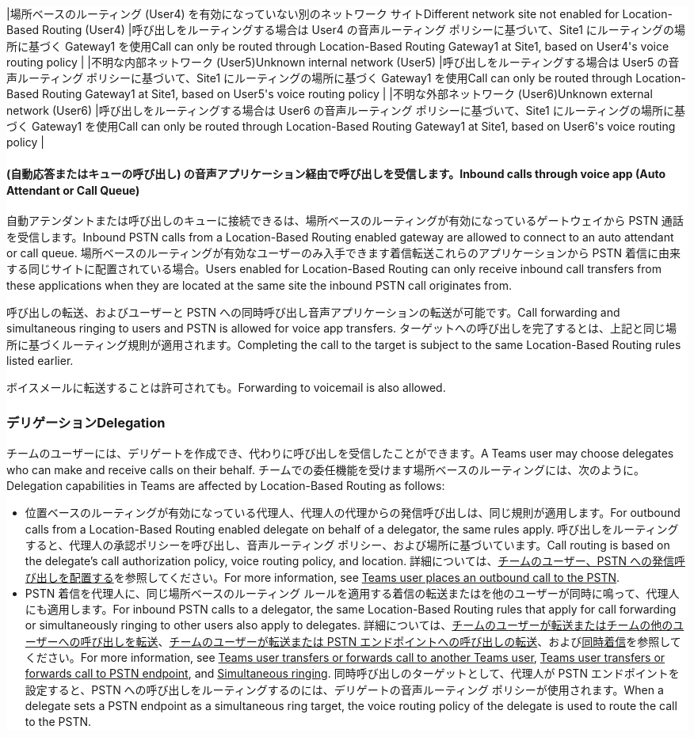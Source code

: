 |<span data-ttu-id="a82b9-301">場所ベースのルーティング (User4) を有効になっていない別のネットワーク サイト</span><span class="sxs-lookup"><span data-stu-id="a82b9-301">Different network site not enabled for Location-Based Routing (User4)</span></span>    |<span data-ttu-id="a82b9-302">呼び出しをルーティングする場合は User4 の音声ルーティング ポリシーに基づいて、Site1 にルーティングの場所に基づく Gateway1 を使用</span><span class="sxs-lookup"><span data-stu-id="a82b9-302">Call can only be routed through Location-Based Routing Gateway1 at Site1, based on User4's voice routing policy</span></span>         |
|<span data-ttu-id="a82b9-303">不明な内部ネットワーク (User5)</span><span class="sxs-lookup"><span data-stu-id="a82b9-303">Unknown internal network (User5)</span></span>    |<span data-ttu-id="a82b9-304">呼び出しをルーティングする場合は User5 の音声ルーティング ポリシーに基づいて、Site1 にルーティングの場所に基づく Gateway1 を使用</span><span class="sxs-lookup"><span data-stu-id="a82b9-304">Call can only be routed through Location-Based Routing Gateway1 at Site1, based on User5's voice routing policy</span></span>         |
|<span data-ttu-id="a82b9-305">不明な外部ネットワーク (User6)</span><span class="sxs-lookup"><span data-stu-id="a82b9-305">Unknown external network (User6)</span></span>   |<span data-ttu-id="a82b9-306">呼び出しをルーティングする場合は User6 の音声ルーティング ポリシーに基づいて、Site1 にルーティングの場所に基づく Gateway1 を使用</span><span class="sxs-lookup"><span data-stu-id="a82b9-306">Call can only be routed through Location-Based Routing Gateway1 at Site1, based on User6's voice routing policy</span></span>         |

#### <a name="inbound-calls-through-voice-app-auto-attendant-or-call-queue"></a><span data-ttu-id="a82b9-307">(自動応答またはキューの呼び出し) の音声アプリケーション経由で呼び出しを受信します。</span><span class="sxs-lookup"><span data-stu-id="a82b9-307">Inbound calls through voice app (Auto Attendant or Call Queue)</span></span>

<span data-ttu-id="a82b9-308">自動アテンダントまたは呼び出しのキューに接続できるは、場所ベースのルーティングが有効になっているゲートウェイから PSTN 通話を受信します。</span><span class="sxs-lookup"><span data-stu-id="a82b9-308">Inbound PSTN calls from a Location-Based Routing enabled gateway are allowed to connect to an auto attendant or call queue.</span></span> <span data-ttu-id="a82b9-309">場所ベースのルーティングが有効なユーザーのみ入手できます着信転送これらのアプリケーションから PSTN 着信に由来する同じサイトに配置されている場合。</span><span class="sxs-lookup"><span data-stu-id="a82b9-309">Users enabled for Location-Based Routing can only receive inbound call transfers from these applications when they are located at the same site the inbound PSTN call originates from.</span></span> 
 
<span data-ttu-id="a82b9-310">呼び出しの転送、およびユーザーと PSTN への同時呼び出し音声アプリケーションの転送が可能です。</span><span class="sxs-lookup"><span data-stu-id="a82b9-310">Call forwarding and simultaneous ringing to users and PSTN is allowed for voice app transfers.</span></span> <span data-ttu-id="a82b9-311">ターゲットへの呼び出しを完了するとは、上記と同じ場所に基づくルーティング規則が適用されます。</span><span class="sxs-lookup"><span data-stu-id="a82b9-311">Completing the call to the target is subject to the same Location-Based Routing rules listed earlier.</span></span>  
 
<span data-ttu-id="a82b9-312">ボイスメールに転送することは許可されても。</span><span class="sxs-lookup"><span data-stu-id="a82b9-312">Forwarding to voicemail is also allowed.</span></span>  

### <a name="delegation"></a><span data-ttu-id="a82b9-313">デリゲーション</span><span class="sxs-lookup"><span data-stu-id="a82b9-313">Delegation</span></span>

<span data-ttu-id="a82b9-314">チームのユーザーには、デリゲートを作成でき、代わりに呼び出しを受信したことができます。</span><span class="sxs-lookup"><span data-stu-id="a82b9-314">A Teams user may choose delegates who can make and receive calls on their behalf.</span></span> <span data-ttu-id="a82b9-315">チームでの委任機能を受けます場所ベースのルーティングには、次のように。</span><span class="sxs-lookup"><span data-stu-id="a82b9-315">Delegation capabilities in Teams are affected by Location-Based Routing as follows:</span></span> 
- <span data-ttu-id="a82b9-316">位置ベースのルーティングが有効になっている代理人、代理人の代理からの発信呼び出しは、同じ規則が適用します。</span><span class="sxs-lookup"><span data-stu-id="a82b9-316">For outbound calls from a Location-Based Routing enabled delegate on behalf of a delegator, the same rules apply.</span></span> <span data-ttu-id="a82b9-317">呼び出しをルーティングすると、代理人の承認ポリシーを呼び出し、音声ルーティング ポリシー、および場所に基づいています。</span><span class="sxs-lookup"><span data-stu-id="a82b9-317">Call routing is based on the delegate’s call authorization policy, voice routing policy, and location.</span></span> <span data-ttu-id="a82b9-318">詳細については、[チームのユーザー、PSTN への発信呼び出しを配置する](#teams-user-places-an-outbound-call-to-the-pstn)を参照してください。</span><span class="sxs-lookup"><span data-stu-id="a82b9-318">For more information, see [Teams user places an outbound call to the PSTN](#teams-user-places-an-outbound-call-to-the-pstn).</span></span> 
- <span data-ttu-id="a82b9-319">PSTN 着信を代理人に、同じ場所ベースのルーティング ルールを適用する着信の転送またはを他のユーザーが同時に鳴って、代理人にも適用します。</span><span class="sxs-lookup"><span data-stu-id="a82b9-319">For inbound PSTN calls to a delegator, the same Location-Based Routing rules that apply for call forwarding or simultaneously ringing to other users also apply to delegates.</span></span> <span data-ttu-id="a82b9-320">詳細については、[チームのユーザーが転送またはチームの他のユーザーへの呼び出しを転送](#teams-user-transfers-or-forwards-call-to-another-teams-user)、[チームのユーザーが転送または PSTN エンドポイントへの呼び出しの転送](#teams-user-transfers-or-forwards-call-to-pstn-endpoint)、および[同時着信](#simultaneous-ringing)を参照してください。</span><span class="sxs-lookup"><span data-stu-id="a82b9-320">For more information, see [Teams user transfers or forwards call to another Teams user](#teams-user-transfers-or-forwards-call-to-another-teams-user), [Teams user transfers or forwards call to PSTN endpoint](#teams-user-transfers-or-forwards-call-to-pstn-endpoint), and [Simultaneous ringing](#simultaneous-ringing).</span></span> <span data-ttu-id="a82b9-321">同時呼び出しのターゲットとして、代理人が PSTN エンドポイントを設定すると、PSTN への呼び出しをルーティングするのには、デリゲートの音声ルーティング ポリシーが使用されます。</span><span class="sxs-lookup"><span data-stu-id="a82b9-321">When a delegate sets a PSTN endpoint as a simultaneous ring target, the voice routing policy of the delegate is used to route the call to the PSTN.</span></span> 